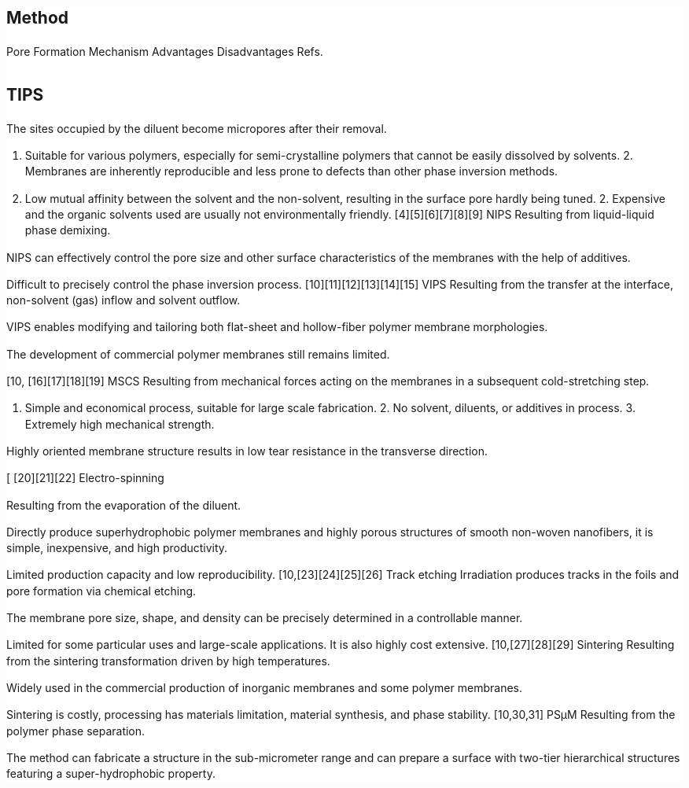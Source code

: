 
## Method

Pore Formation Mechanism Advantages Disadvantages Refs.


## TIPS

The sites occupied by the diluent become micropores after their removal.

1. Suitable for various polymers, especially for semi-crystalline polymers that cannot be easily dissolved by solvents. 2. Membranes are inherently reproducible and less prone to defects than other phase inversion methods.

1. Low mutual affinity between the solvent and the non-solvent, resulting in the surface pore hardly being tuned. 2. Expensive and the organic solvents used are usually not environmentally friendly. [4][5][6][7][8][9] NIPS Resulting from liquid-liquid phase demixing.

NIPS can effectively control the pore size and other surface characteristics of the membranes with the help of additives.

Difficult to precisely control the phase inversion process. [10][11][12][13][14][15] VIPS Resulting from the transfer at the interface, non-solvent (gas) inflow and solvent outflow.

VIPS enables modifying and tailoring both flat-sheet and hollow-fiber polymer membrane morphologies.

The development of commercial polymer membranes still remains limited.

[10, [16][17][18][19] MSCS Resulting from mechanical forces acting on the membranes in a subsequent cold-stretching step.

1. Simple and economical process, suitable for large scale fabrication. 2. No solvent, diluents, or additives in process. 3. Extremely high mechanical strength.

Highly oriented membrane structure results in low tear resistance in the transverse direction.

[ [20][21][22] Electro-spinning

Resulting from the evaporation of the diluent.

Directly produce superhydrophobic polymer membranes and highly porous structures of smooth non-woven nanofibers, it is simple, inexpensive, and high productivity.

Limited production capacity and low reproducibility. [10,[23][24][25][26] Track etching Irradiation produces tracks in the foils and pore formation via chemical etching.

The membrane pore size, shape, and density can be precisely determined in a controllable manner.

Limited for some particular uses and large-scale applications. It is also highly cost extensive. [10,[27][28][29] Sintering Resulting from the sintering transformation driven by high temperatures.

Widely used in the commercial production of inorganic membranes and some polymer membranes.

Sintering is costly, processing has materials limitation, material synthesis, and phase stability. [10,30,31] PSµM Resulting from the polymer phase separation.

The method can fabricate a structure in the sub-micrometer range and can prepare a surface with two-tier hierarchical structures featuring a super-hydrophobic property.
